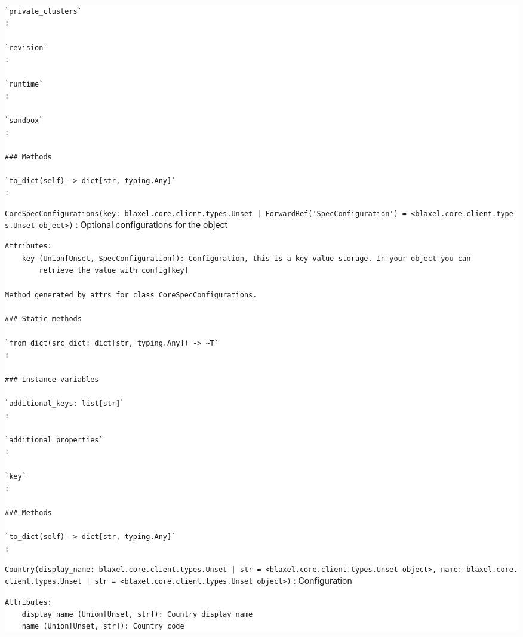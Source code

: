     `private_clusters`
    :

    `revision`
    :

    `runtime`
    :

    `sandbox`
    :

    ### Methods

    `to_dict(self) ‑> dict[str, typing.Any]`
    :

`CoreSpecConfigurations(key: blaxel.core.client.types.Unset | ForwardRef('SpecConfiguration') = <blaxel.core.client.types.Unset object>)`
:   Optional configurations for the object
    
    Attributes:
        key (Union[Unset, SpecConfiguration]): Configuration, this is a key value storage. In your object you can
            retrieve the value with config[key]
    
    Method generated by attrs for class CoreSpecConfigurations.

    ### Static methods

    `from_dict(src_dict: dict[str, typing.Any]) ‑> ~T`
    :

    ### Instance variables

    `additional_keys: list[str]`
    :

    `additional_properties`
    :

    `key`
    :

    ### Methods

    `to_dict(self) ‑> dict[str, typing.Any]`
    :

`Country(display_name: blaxel.core.client.types.Unset | str = <blaxel.core.client.types.Unset object>, name: blaxel.core.client.types.Unset | str = <blaxel.core.client.types.Unset object>)`
:   Configuration
    
    Attributes:
        display_name (Union[Unset, str]): Country display name
        name (Union[Unset, str]): Country code
    